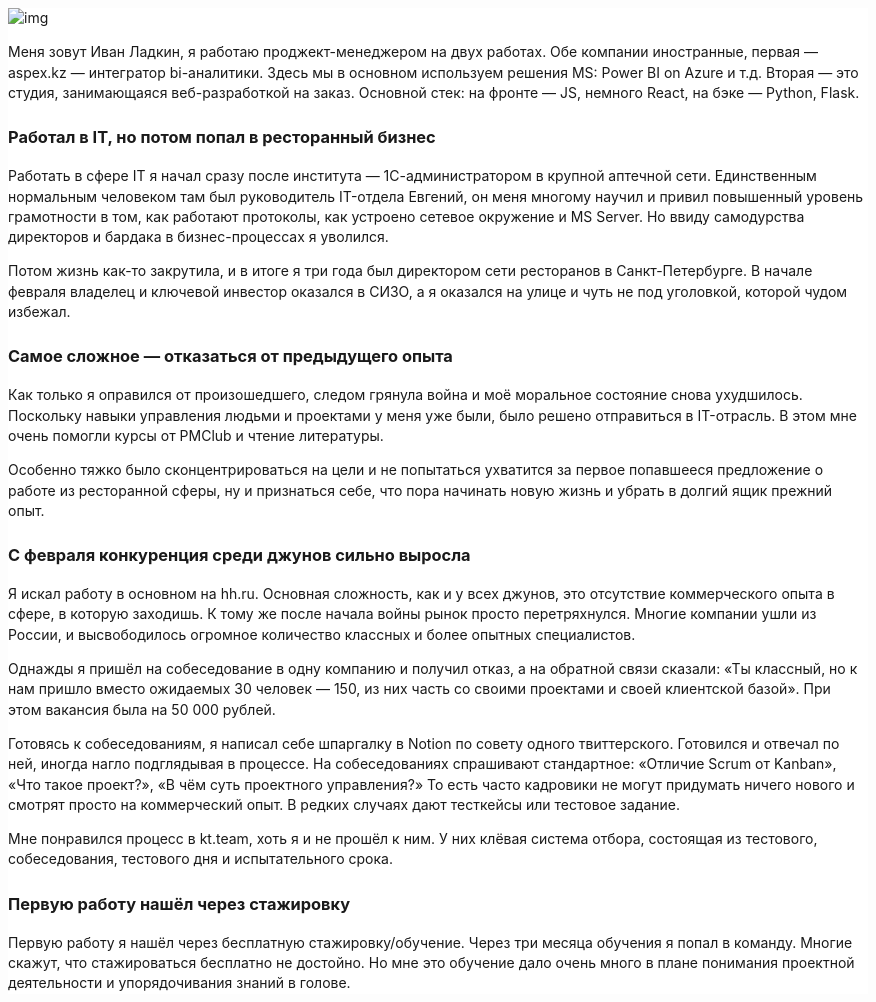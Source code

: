 ![img](image7.jpg)

Меня зовут Иван Ладкин, я работаю проджект-менеджером на двух работах. Обе компании иностранные, первая — aspex.kz — интегратор bi-аналитики. Здесь мы в основном используем решения MS: Power BI on Azure и т.д. Вторая — это студия, занимающаяся веб-разработкой на заказ. Основной стек: на фронте — JS, немного React, на бэке — Python, Flask.

### Работал в IT, но потом попал в ресторанный бизнес

Работать в сфере IT я начал сразу после института — 1С-администратором в крупной аптечной сети. Единственным нормальным человеком там был руководитель IT-отдела Евгений, он меня многому научил и привил повышенный уровень грамотности в том, как работают протоколы, как устроено сетевое окружение и MS Server. Но ввиду самодурства директоров и бардака в бизнес-процессах я уволился.

Потом жизнь как-то закрутила, и в итоге я три года был директором сети ресторанов в Санкт-Петербурге. В начале февраля владелец и ключевой инвестор оказался в СИЗО, а я оказался на улице и чуть не под уголовкой, которой чудом избежал.

### Самое сложное — отказаться от предыдущего опыта

Как только я оправился от произошедшего, следом грянула война и моё моральное состояние снова ухудшилось. Поскольку навыки управления людьми и проектами у меня уже были, было решено отправиться в IT-отрасль. В этом мне очень помогли курсы от PMClub и чтение литературы.

Особенно тяжко было сконцентрироваться на цели и не попытаться ухватится за первое попавшееся предложение о работе из ресторанной сферы, ну и признаться себе, что пора начинать новую жизнь и убрать в долгий ящик прежний опыт.

### С февраля конкуренция среди джунов сильно выросла

Я искал работу в основном на hh.ru. Основная сложность, как и у всех джунов, это отсутствие коммерческого опыта в сфере, в которую заходишь. К тому же после начала войны рынок просто перетряхнулся. Многие компании ушли из России, и высвободилось огромное количество классных и более опытных специалистов.

Однажды я пришёл на собеседование в одну компанию и получил отказ, а на обратной связи сказали: «Ты классный, но к нам пришло вместо ожидаемых 30 человек — 150, из них часть со своими проектами и своей клиентской базой». При этом вакансия была на 50 000 рублей.

Готовясь к собеседованиям, я написал себе шпаргалку в Notion по совету одного твиттерского. Готовился и отвечал по ней, иногда нагло подглядывая в процессе. На собеседованиях спрашивают стандартное: «Отличие Scrum от Kanban», «Что такое проект?», «В чём суть проектного управления?» То есть часто кадровики не могут придумать ничего нового и смотрят просто на коммерческий опыт. В редких случаях дают тесткейсы или тестовое задание.

Мне понравился процесс в kt.team, хоть я и не прошёл к ним. У них клёвая система отбора, состоящая из тестового, собеседования, тестового дня и испытательного срока.

### Первую работу нашёл через стажировку

Первую работу я нашёл через бесплатную стажировку/обучение. Через три месяца обучения я попал в команду. Многие скажут, что стажироваться бесплатно не достойно. Но мне это обучение дало очень много в плане понимания проектной деятельности и упорядочивания знаний в голове.
